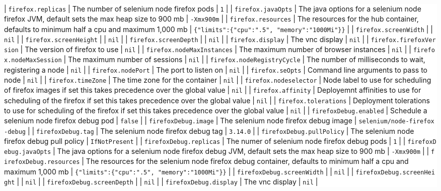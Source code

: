 | `firefox.replicas`                  | The number of selenium node firefox pods                                                                            | `1`                                                 |
| `firefox.javaOpts`                  | The java options for a selenium node firefox JVM, default sets the max heap size to 900 mb                          | `-Xmx900m`                                          |
| `firefox.resources`                 | The resources for the hub container, defaults to minimum half a cpu and maximum 1,000 mb                            | `{"limits":{"cpu":".5", "memory":"1000Mi"}}`        |
| `firefox.screenWidth`               |                                                                                                                     | `nil`                                               |
| `firefox.screenHeight`              |                                                                                                                     | `nil`                                               |
| `firefox.screenDepth`               |                                                                                                                     | `nil`                                               |
| `firefox.display`                   | The vnc display                                                                                                     | `nil`                                               |
| `firefox.firefoxVersion`            | The version of firefox to use                                                                                       | `nil`                                               |
| `firefox.nodeMaxInstances`          | The maximum number of browser instances                                                                             | `nil`                                               |
| `firefox.nodeMaxSession`            | The maximum number of sessions                                                                                      | `nil`                                               |
| `firefox.nodeRegistryCycle`         | The number of milliseconds to wait, registering a node                                                              | `nil`                                               |
| `firefox.nodePort`                  | The port to listen on                                                                                               | `nil`                                               |
| `firefox.seOpts`                    | Command line arguments to pass to node                                                                              | `nil`                                               |
| `firefox.timeZone`                  | The time zone for the container                                                                                     | `nil`                                               |
| `firefox.nodeselector`              | Node label to use for scheduling of firefox images if set this takes precedence over the global value               | `nil`                                               |
| `firefox.affinity`                  | Deployemnt affinities to use for scheduling of the firefox if set this takes precedence over the global value       | `nil`                                               |
| `firefox.tolerations`               | Deployment tolerations to use for scheduling of the firefox if set this takes precedence over the global value      | `nil`                                               |
| `firefoxDebug.enabled`              | Schedule a selenium node firefox debug pod                                                                          | `false`                                             |
| `firefoxDebug.image`                | The selenium node firefox debug image                                                                               | `selenium/node-firefox-debug`                       |
| `firefoxDebug.tag`                  | The selenium node firefox debug tag                                                                                 | `3.14.0`                                            |
| `firefoxDebug.pullPolicy`           | The selenium node firefox debug pull policy                                                                         | `IfNotPresent`                                      |
| `firefoxDebug.replicas`             | The numer of selenium node firefox debug pods                                                                       | `1`                                                 |
| `firefoxDebug.javaOpts`             | The java options for a selenium node firefox debug JVM, default sets the max heap size to 900 mb                    | `-Xmx900m`                                          |
| `firefoxDebug.resources`            | The resources for the selenium node firefox debug container, defaults to minimum half a cpu and maximum 1,000 mb    | `{"limits":{"cpu":".5", "memory":"1000Mi"}}`        |
| `firefoxDebug.screenWidth`          |                                                                                                                     | `nil`                                               |
| `firefoxDebug.screenHeight`         |                                                                                                                     | `nil`                                               |
| `firefoxDebug.screenDepth`          |                                                                                                                     | `nil`                                               |
| `firefoxDebug.display`              | The vnc display                                                                                                     | `nil`                                               |